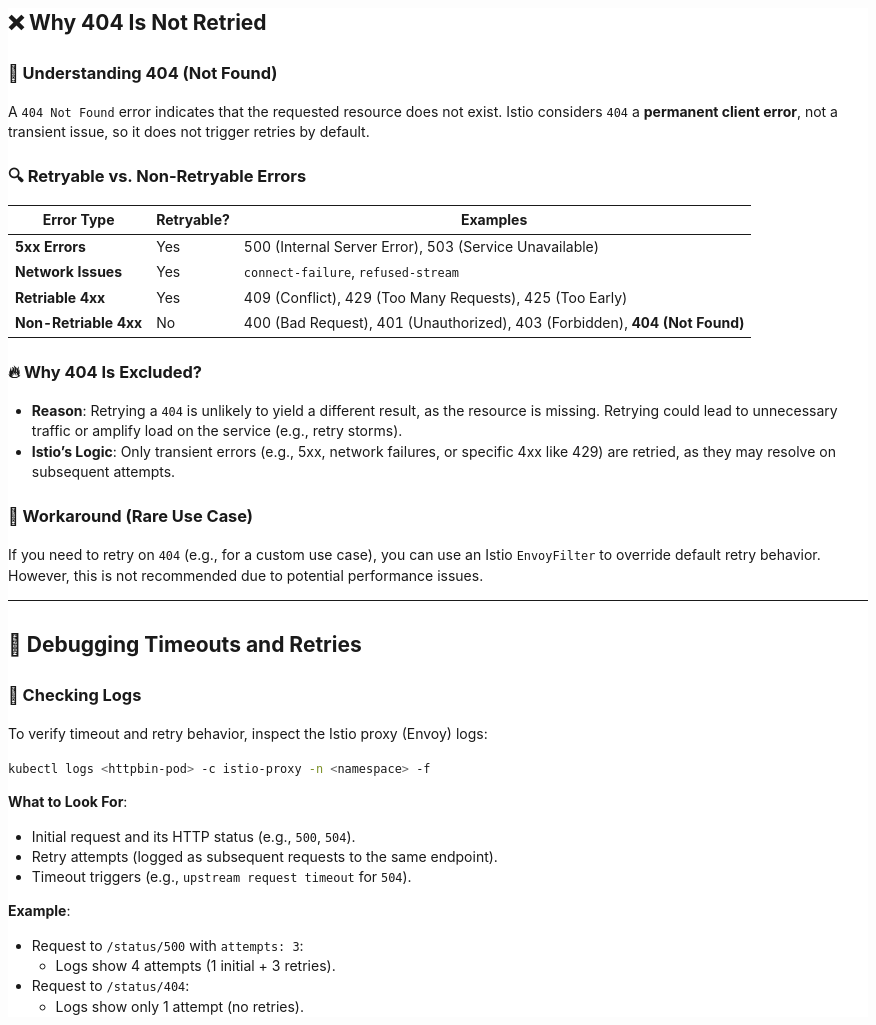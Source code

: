 
## ❌ Why 404 Is Not Retried

### 🧠 Understanding 404 (Not Found)

A `404 Not Found` error indicates that the requested resource does not exist. Istio considers `404` a **permanent client error**, not a transient issue, so it does not trigger retries by default.

### 🔍 Retryable vs. Non-Retryable Errors

| Error Type        | Retryable? | Examples                                      |
|-------------------|------------|-----------------------------------------------|
| **5xx Errors**    | Yes        | 500 (Internal Server Error), 503 (Service Unavailable) |
| **Network Issues**| Yes        | `connect-failure`, `refused-stream`           |
| **Retriable 4xx** | Yes        | 409 (Conflict), 429 (Too Many Requests), 425 (Too Early) |
| **Non-Retriable 4xx** | No     | 400 (Bad Request), 401 (Unauthorized), 403 (Forbidden), **404 (Not Found)** |

### 🔥 Why 404 Is Excluded?

- **Reason**: Retrying a `404` is unlikely to yield a different result, as the resource is missing. Retrying could lead to unnecessary traffic or amplify load on the service (e.g., retry storms).
- **Istio’s Logic**: Only transient errors (e.g., 5xx, network failures, or specific 4xx like 429) are retried, as they may resolve on subsequent attempts.

### 🔧 Workaround (Rare Use Case)

If you need to retry on `404` (e.g., for a custom use case), you can use an Istio `EnvoyFilter` to override default retry behavior. However, this is not recommended due to potential performance issues.

---

## 🧪 Debugging Timeouts and Retries

### 📜 Checking Logs

To verify timeout and retry behavior, inspect the Istio proxy (Envoy) logs:

```bash
kubectl logs <httpbin-pod> -c istio-proxy -n <namespace> -f
```

**What to Look For**:
- Initial request and its HTTP status (e.g., `500`, `504`).
- Retry attempts (logged as subsequent requests to the same endpoint).
- Timeout triggers (e.g., `upstream request timeout` for `504`).

**Example**:
- Request to `/status/500` with `attempts: 3`:
  - Logs show 4 attempts (1 initial + 3 retries).
- Request to `/status/404`:
  - Logs show only 1 attempt (no retries).
